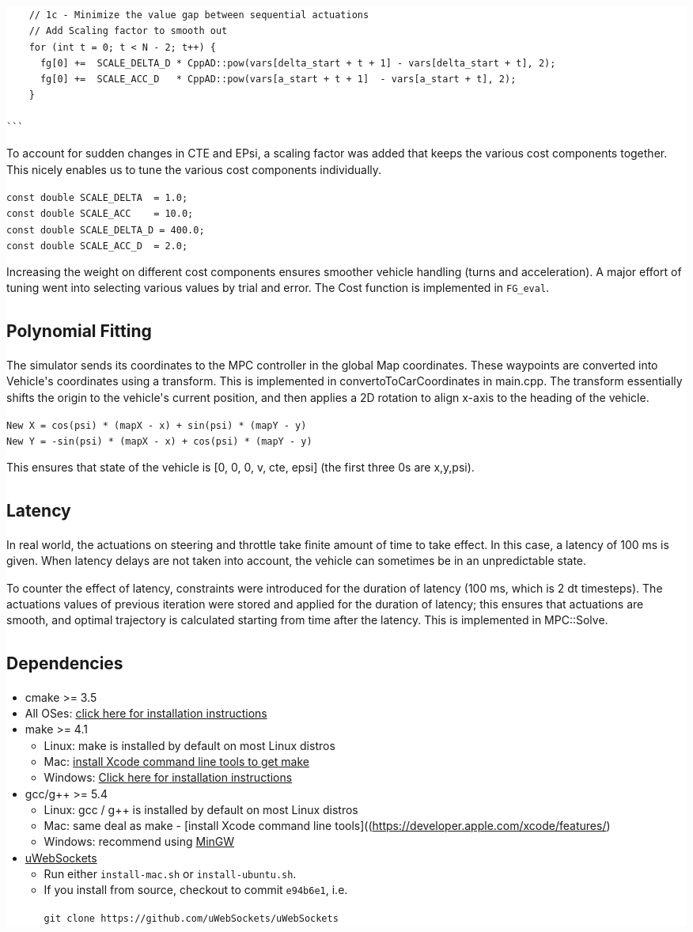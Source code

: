 	    // 1c - Minimize the value gap between sequential actuations
	    // Add Scaling factor to smooth out
	    for (int t = 0; t < N - 2; t++) {
	      fg[0] +=  SCALE_DELTA_D * CppAD::pow(vars[delta_start + t + 1] - vars[delta_start + t], 2);
	      fg[0] +=  SCALE_ACC_D   * CppAD::pow(vars[a_start + t + 1]  - vars[a_start + t], 2);
	    }
	
	```

To account for sudden changes in CTE and EPsi, a scaling factor was added that keeps the various cost components together. This nicely enables us to tune the various cost components individually.

```
const double SCALE_DELTA  = 1.0;
const double SCALE_ACC    = 10.0;
const double SCALE_DELTA_D = 400.0;
const double SCALE_ACC_D  = 2.0;
```

Increasing the weight on different cost components ensures smoother vehicle handling (turns and acceleration). A major effort of tuning went into selecting various values by trial and error. The Cost function is implemented in `FG_eval`.

## Polynomial Fitting
The simulator sends its coordinates to the MPC controller in the global Map coordinates. These waypoints are converted into Vehicle's coordinates using a transform. This is implemented in convertoToCarCoordinates in main.cpp. The transform essentially shifts the origin to the vehicle's current position, and then applies a 2D rotation to align x-axis to the heading of the vehicle.

```
New X = cos(psi) * (mapX - x) + sin(psi) * (mapY - y)
New Y = -sin(psi) * (mapX - x) + cos(psi) * (mapY - y)
```

This ensures that state of the vehicle is [0, 0, 0, v, cte, epsi] (the first three 0s are x,y,psi).

## Latency

In real world, the actuations on steering and throttle take finite amount of time to take effect. In this case, a latency of 100 ms is given. When latency delays are not taken into account, the vehicle can sometimes be in an unpredictable state.

To counter the effect of latency, constraints were introduced for the duration of latency (100 ms, which is 2 dt timesteps). The actuations values of previous iteration were stored and applied for the duration of latency; this ensures that actuations are smooth, and optimal trajectory is calculated starting from time after the latency. This is implemented in MPC::Solve.

## Dependencies

* cmake >= 3.5
 * All OSes: [click here for installation instructions](https://cmake.org/install/)
* make >= 4.1
  * Linux: make is installed by default on most Linux distros
  * Mac: [install Xcode command line tools to get make](https://developer.apple.com/xcode/features/)
  * Windows: [Click here for installation instructions](http://gnuwin32.sourceforge.net/packages/make.htm)
* gcc/g++ >= 5.4
  * Linux: gcc / g++ is installed by default on most Linux distros
  * Mac: same deal as make - [install Xcode command line tools]((https://developer.apple.com/xcode/features/)
  * Windows: recommend using [MinGW](http://www.mingw.org/)
* [uWebSockets](https://github.com/uWebSockets/uWebSockets)
  * Run either `install-mac.sh` or `install-ubuntu.sh`.
  * If you install from source, checkout to commit `e94b6e1`, i.e.
    ```
    git clone https://github.com/uWebSockets/uWebSockets 